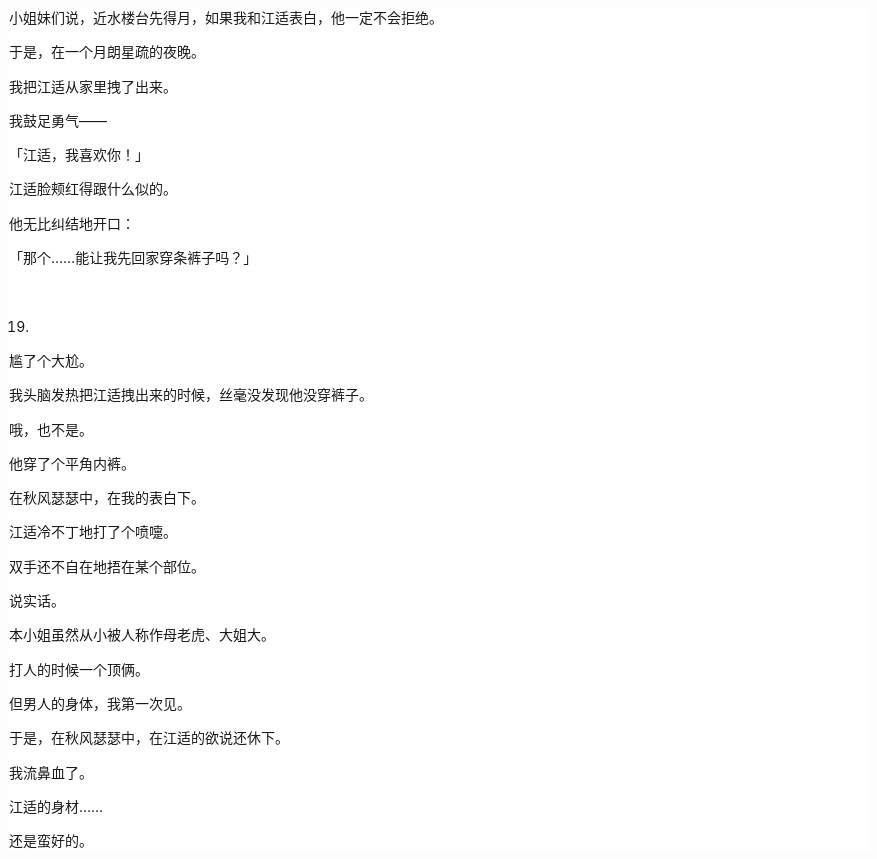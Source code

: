 
小姐妹们说，近水楼台先得月，如果我和江适表白，他一定不会拒绝。


于是，在一个月朗星疏的夜晚。


我把江适从家里拽了出来。


我鼓足勇气——


「江适，我喜欢你！」


江适脸颊红得跟什么似的。


他无比纠结地开口：


「那个……能让我先回家穿条裤子吗？」


 


19.


尴了个大尬。


我头脑发热把江适拽出来的时候，丝毫没发现他没穿裤子。


哦，也不是。


他穿了个平角内裤。


在秋风瑟瑟中，在我的表白下。


江适冷不丁地打了个喷嚏。


双手还不自在地捂在某个部位。


说实话。


本小姐虽然从小被人称作母老虎、大姐大。


打人的时候一个顶俩。


但男人的身体，我第一次见。


于是，在秋风瑟瑟中，在江适的欲说还休下。


我流鼻血了。


江适的身材……


还是蛮好的。
